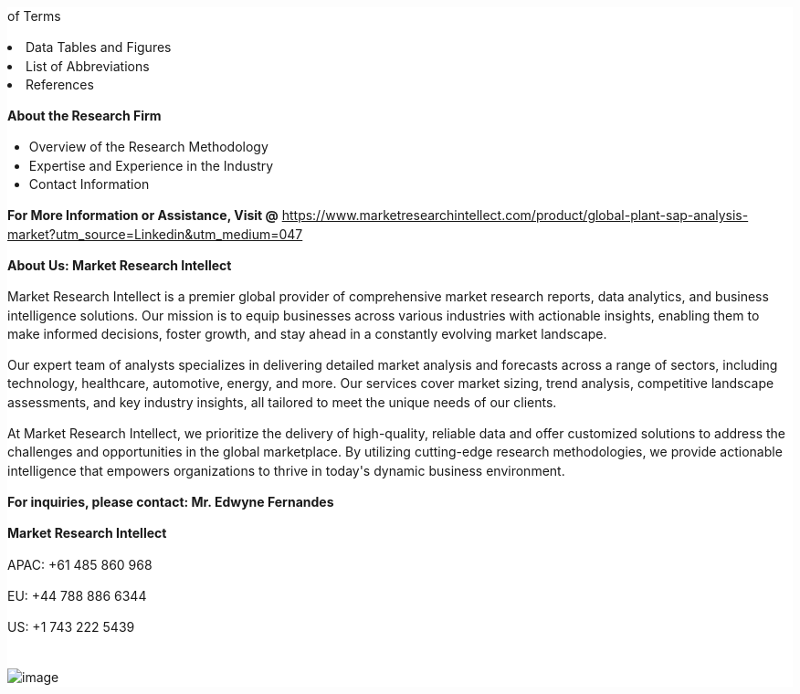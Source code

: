 of Terms</li><li>Data Tables and Figures</li><li>List of Abbreviations</li><li>References</li></ul><p><strong>About the Research Firm</strong></p><ul><li>Overview of the Research Methodology</li><li>Expertise and Experience in the Industry</li><li>Contact Information</li></ul></div><div class="article-main__content" data-test-id="publishing-text-block"><p><span class="font-[700]"><strong>For More Information or Assistance, Visit @</strong>&nbsp;<a href="https://www.marketresearchintellect.com/product/global-plant-sap-analysis-market?utm_source=Linkedin&utm_medium=047">https://www.marketresearchintellect.com/product/global-plant-sap-analysis-market?utm_source=Linkedin&utm_medium=047</a></span></p><p><strong>About Us: Market Research Intellect</strong></p><p>Market Research Intellect is a premier global provider of comprehensive market research reports, data analytics, and business intelligence solutions. Our mission is to equip businesses across various industries with actionable insights, enabling them to make informed decisions, foster growth, and stay ahead in a constantly evolving market landscape.</p><p>Our expert team of analysts specializes in delivering detailed market analysis and forecasts across a range of sectors, including technology, healthcare, automotive, energy, and more. Our services cover market sizing, trend analysis, competitive landscape assessments, and key industry insights, all tailored to meet the unique needs of our clients.</p><p>At Market Research Intellect, we prioritize the delivery of high-quality, reliable data and offer customized solutions to address the challenges and opportunities in the global marketplace. By utilizing cutting-edge research methodologies, we provide actionable intelligence that empowers organizations to thrive in today's dynamic business environment.</p><p><strong>For inquiries, please contact: Mr. Edwyne Fernandes</strong></p><p><strong>Market Research Intellect</strong></p><p>APAC: +61 485 860 968</p><p>EU: +44 788 886 6344</p><p>US: +1 743 222 5439</p></div><div class="article-main__content" data-test-id="publishing-text-block">&nbsp;</div>
![image](https://github.com/user-attachments/assets/d858af47-297e-40c3-9d59-e2ecfe2897d6)
